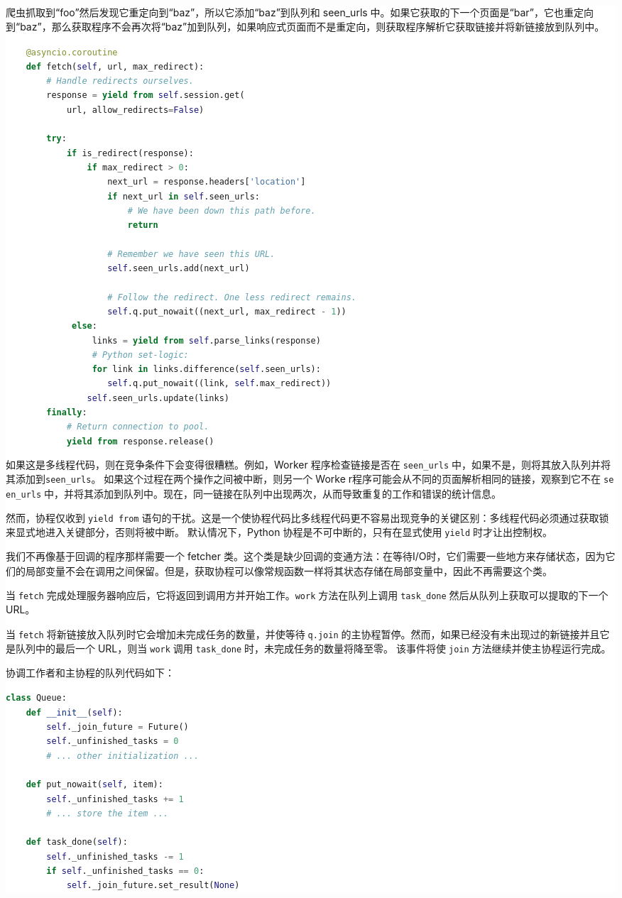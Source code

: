 
爬虫抓取到“foo”然后发现它重定向到“baz”，所以它添加“baz”到队列和 seen_urls 中。如果它获取的下一个页面是“bar”，它也重定向到“baz”，那么获取程序不会再次将“baz”加到队列，如果响应式页面而不是重定向，则获取程序解析它获取链接并将新链接放到队列中。

```py
    @asyncio.coroutine
    def fetch(self, url, max_redirect):
        # Handle redirects ourselves.
        response = yield from self.session.get(
            url, allow_redirects=False)

        try:
            if is_redirect(response):
                if max_redirect > 0:
                    next_url = response.headers['location']
                    if next_url in self.seen_urls:
                        # We have been down this path before.
                        return
    
                    # Remember we have seen this URL.
                    self.seen_urls.add(next_url)
                    
                    # Follow the redirect. One less redirect remains.
                    self.q.put_nowait((next_url, max_redirect - 1))
    	     else:
    	         links = yield from self.parse_links(response)
    	         # Python set-logic:
    	         for link in links.difference(self.seen_urls):
                    self.q.put_nowait((link, self.max_redirect))
                self.seen_urls.update(links)
        finally:
            # Return connection to pool.
            yield from response.release()
```

如果这是多线程代码，则在竞争条件下会变得很糟糕。例如，Worker 程序检查链接是否在 `seen_urls` 中，如果不是，则将其放入队列并将其添加到`seen_urls`。 如果这个过程在两个操作之间被中断，则另一个 Worke r程序可能会从不同的页面解析相同的链接，观察到它不在 `seen_urls` 中，并将其添加到队列中。现在，同一链接在队列中出现两次，从而导致重复的工作和错误的统计信息。

然而，协程仅收到 `yield from` 语句的干扰。这是一个使协程代码比多线程代码更不容易出现竞争的关键区别：多线程代码必须通过获取锁来显式地进入关键部分，否则将被中断。 默认情况下，Python 协程是不可中断的，只有在显式使用 `yield` 时才让出控制权。

我们不再像基于回调的程序那样需要一个 fetcher 类。这个类是缺少回调的变通方法：在等待I/O时，它们需要一些地方来存储状态，因为它们的局部变量不会在调用之间保留。但是，获取协程可以像常规函数一样将其状态存储在局部变量中，因此不再需要这个类。

当 `fetch` 完成处理服务器响应后，它将返回到调用方并开始工作。`work` 方法在队列上调用 `task_done` 然后从队列上获取可以提取的下一个 URL。

当 `fetch` 将新链接放入队列时它会增加未完成任务的数量，并使等待 `q.join` 的主协程暂停。然而，如果已经没有未出现过的新链接并且它是队列中的最后一个 URL，则当 `work` 调用 `task_done` 时，未完成任务的数量将降至零。 该事件将使 `join` 方法继续并使主协程运行完成。

协调工作者和主协程的队列代码如下：

```py
class Queue:
    def __init__(self):
        self._join_future = Future()
        self._unfinished_tasks = 0
        # ... other initialization ...
    
    def put_nowait(self, item):
        self._unfinished_tasks += 1
        # ... store the item ...

    def task_done(self):
        self._unfinished_tasks -= 1
        if self._unfinished_tasks == 0:
            self._join_future.set_result(None)

```

[^12]: 这个 future 缺少很多东西，比如说，当这个 future 解决后，生成 `yield` 的协程应该马上恢复而不是暂停，但是在我们的代码中却没有这样做。参见 asyncio 的 Future 类以了解其完整实现。
[^13]: 事实上，这就是“yield from”在 CPython 中工作的具体方式。函数会在执行每个语句之前提升其指令指针。但是在外部生成器执行“yield from”后，它会将其指令指针减一，以保持其固定在“yield form”语句上。然后其生成其 `caller`。这个循环不断重复，直到内部生成器抛出 `StopIteration`，这里指向外部生成器最终允许它自己进行到下一条指令的地方。）